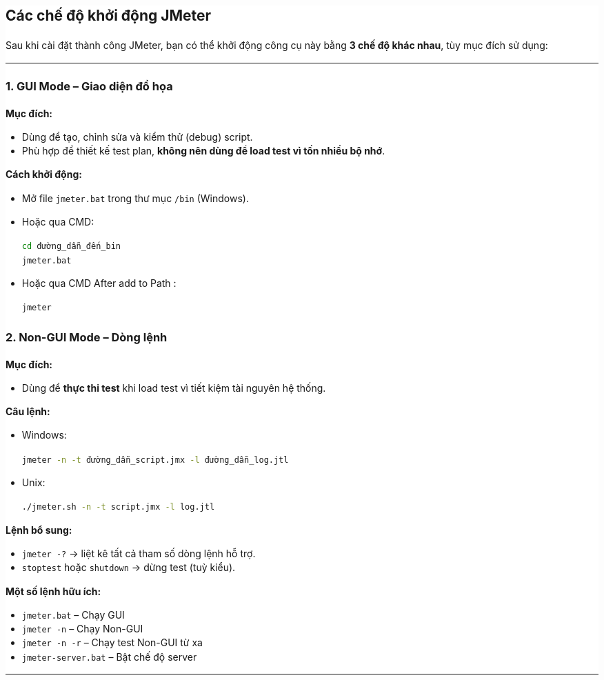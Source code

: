 
##  Các chế độ khởi động JMeter

Sau khi cài đặt thành công JMeter, bạn có thể khởi động công cụ này bằng **3 chế độ khác nhau**, tùy mục đích sử dụng:

---

### 1. **GUI Mode** – Giao diện đồ họa

**Mục đích:**

* Dùng để tạo, chỉnh sửa và kiểm thử (debug) script.
* Phù hợp để thiết kế test plan, **không nên dùng để load test vì tốn nhiều bộ nhớ**.

**Cách khởi động:**

* Mở file `jmeter.bat` trong thư mục `/bin` (Windows).
* Hoặc qua CMD:

  ```bash
  cd đường_dẫn_đến_bin
  jmeter.bat
  ```
* Hoặc qua CMD After add to Path :

  ```bash
  jmeter
  ```

### 2. **Non-GUI Mode** – Dòng lệnh

**Mục đích:**

* Dùng để **thực thi test** khi load test vì tiết kiệm tài nguyên hệ thống.

**Câu lệnh:**

* Windows:

  ```bash
  jmeter -n -t đường_dẫn_script.jmx -l đường_dẫn_log.jtl
  ```
* Unix:

  ```bash
  ./jmeter.sh -n -t script.jmx -l log.jtl
  ```

**Lệnh bổ sung:**

* `jmeter -?` → liệt kê tất cả tham số dòng lệnh hỗ trợ.
* `stoptest` hoặc `shutdown` → dừng test (tuỳ kiểu).

**Một số lệnh hữu ích:**

* `jmeter.bat` – Chạy GUI
* `jmeter -n` – Chạy Non-GUI
* `jmeter -n -r` – Chạy test Non-GUI từ xa
* `jmeter-server.bat` – Bật chế độ server

---